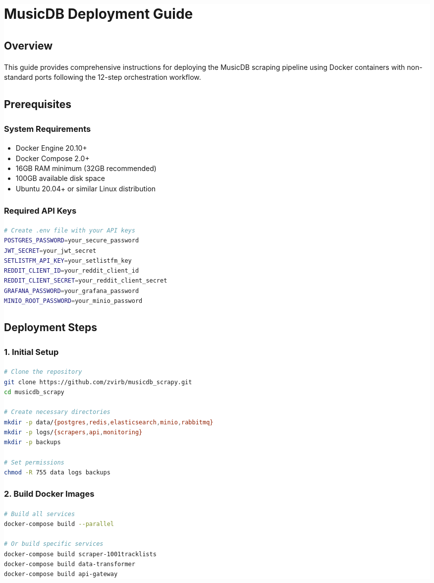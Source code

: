 # MusicDB Deployment Guide

## Overview
This guide provides comprehensive instructions for deploying the MusicDB scraping pipeline using Docker containers with non-standard ports following the 12-step orchestration workflow.

## Prerequisites

### System Requirements
- Docker Engine 20.10+
- Docker Compose 2.0+
- 16GB RAM minimum (32GB recommended)
- 100GB available disk space
- Ubuntu 20.04+ or similar Linux distribution

### Required API Keys
```bash
# Create .env file with your API keys
POSTGRES_PASSWORD=your_secure_password
JWT_SECRET=your_jwt_secret
SETLISTFM_API_KEY=your_setlistfm_key
REDDIT_CLIENT_ID=your_reddit_client_id
REDDIT_CLIENT_SECRET=your_reddit_client_secret
GRAFANA_PASSWORD=your_grafana_password
MINIO_ROOT_PASSWORD=your_minio_password
```

## Deployment Steps

### 1. Initial Setup

```bash
# Clone the repository
git clone https://github.com/zvirb/musicdb_scrapy.git
cd musicdb_scrapy

# Create necessary directories
mkdir -p data/{postgres,redis,elasticsearch,minio,rabbitmq}
mkdir -p logs/{scrapers,api,monitoring}
mkdir -p backups

# Set permissions
chmod -R 755 data logs backups
```

### 2. Build Docker Images

```bash
# Build all services
docker-compose build --parallel

# Or build specific services
docker-compose build scraper-1001tracklists
docker-compose build data-transformer
docker-compose build api-gateway
```
